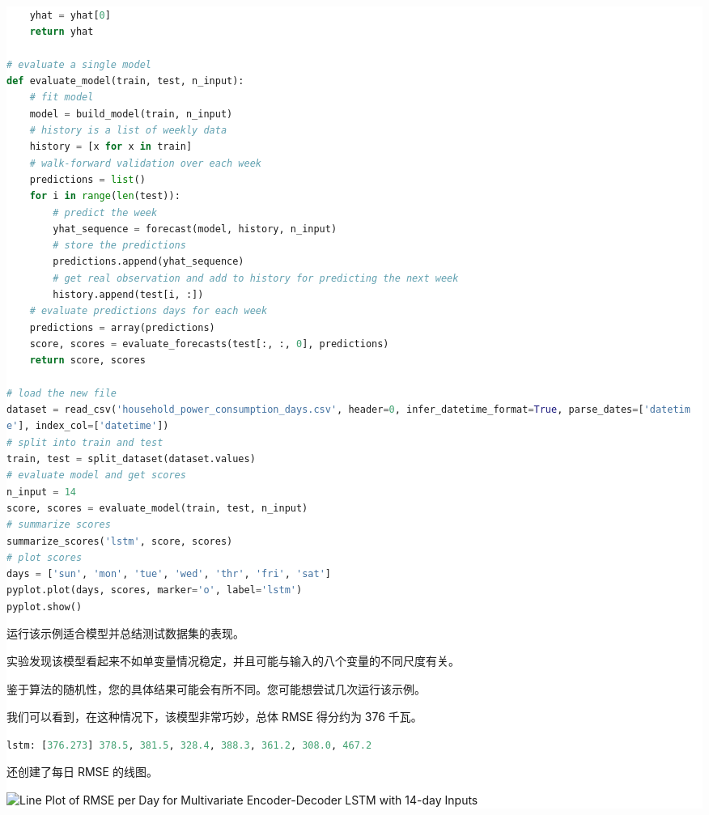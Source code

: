 ```py
	yhat = yhat[0]
	return yhat

# evaluate a single model
def evaluate_model(train, test, n_input):
	# fit model
	model = build_model(train, n_input)
	# history is a list of weekly data
	history = [x for x in train]
	# walk-forward validation over each week
	predictions = list()
	for i in range(len(test)):
		# predict the week
		yhat_sequence = forecast(model, history, n_input)
		# store the predictions
		predictions.append(yhat_sequence)
		# get real observation and add to history for predicting the next week
		history.append(test[i, :])
	# evaluate predictions days for each week
	predictions = array(predictions)
	score, scores = evaluate_forecasts(test[:, :, 0], predictions)
	return score, scores

# load the new file
dataset = read_csv('household_power_consumption_days.csv', header=0, infer_datetime_format=True, parse_dates=['datetime'], index_col=['datetime'])
# split into train and test
train, test = split_dataset(dataset.values)
# evaluate model and get scores
n_input = 14
score, scores = evaluate_model(train, test, n_input)
# summarize scores
summarize_scores('lstm', score, scores)
# plot scores
days = ['sun', 'mon', 'tue', 'wed', 'thr', 'fri', 'sat']
pyplot.plot(days, scores, marker='o', label='lstm')
pyplot.show()
```

运行该示例适合模型并总结测试数据集的表现。

实验发现该模型看起来不如单变量情况稳定，并且可能与输入的八个变量的不同尺度有关。

鉴于算法的随机性，您的具体结果可能会有所不同。您可能想尝试几次运行该示例。

我们可以看到，在这种情况下，该模型非常巧妙，总体 RMSE 得分约为 376 千瓦。

```py
lstm: [376.273] 378.5, 381.5, 328.4, 388.3, 361.2, 308.0, 467.2
```

还创建了每日 RMSE 的线图。

![Line Plot of RMSE per Day for Multivariate Encoder-Decoder LSTM with 14-day Inputs](img/d463c92463bbfd80a905df0c8cc129aa.jpg)
